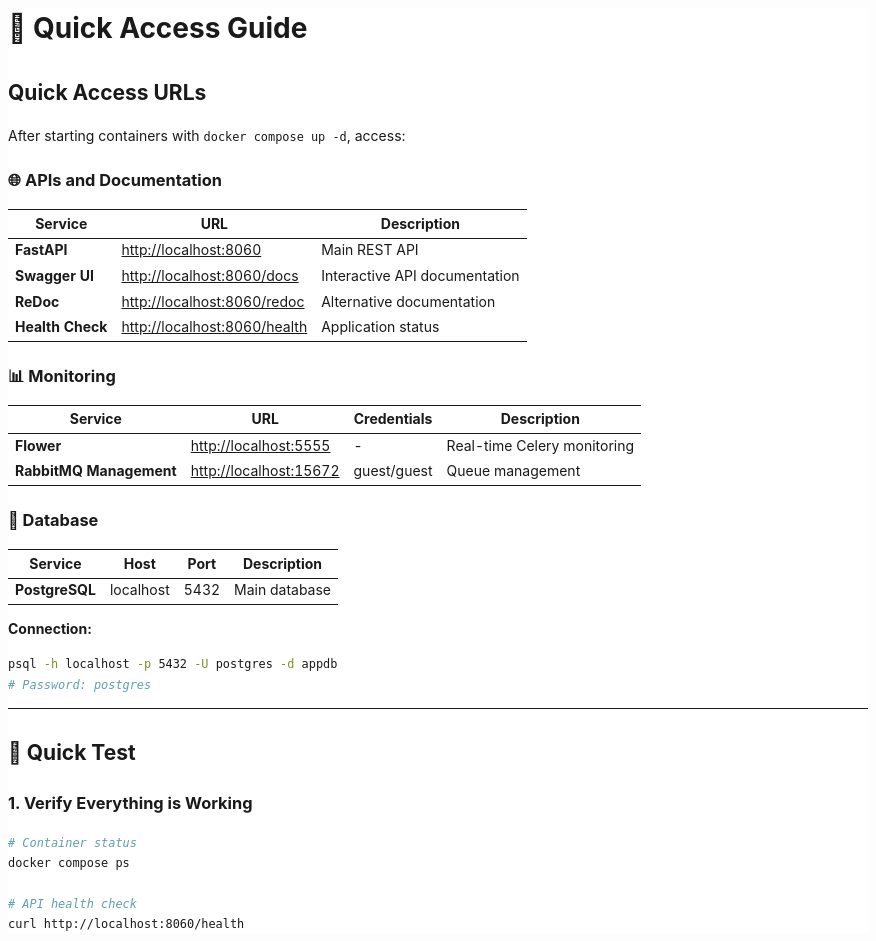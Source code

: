 # 🚀 Quick Access Guide

## Quick Access URLs

After starting containers with `docker compose up -d`, access:

### 🌐 APIs and Documentation

| Service | URL | Description |
|---------|-----|-------------|
| **FastAPI** | <http://localhost:8060> | Main REST API |
| **Swagger UI** | <http://localhost:8060/docs> | Interactive API documentation |
| **ReDoc** | <http://localhost:8060/redoc> | Alternative documentation |
| **Health Check** | <http://localhost:8060/health> | Application status |

### 📊 Monitoring

| Service | URL | Credentials | Description |
|---------|-----|-------------|-----------|
| **Flower** | <http://localhost:5555> | - | Real-time Celery monitoring |
| **RabbitMQ Management** | <http://localhost:15672> | guest/guest | Queue management |

### 💾 Database

| Service | Host | Port | Description |
|---------|------|------|-----------|
| **PostgreSQL** | localhost | 5432 | Main database |

**Connection:**

```bash
psql -h localhost -p 5432 -U postgres -d appdb
# Password: postgres
```

---

## 🧪 Quick Test

### 1. Verify Everything is Working

```bash
# Container status
docker compose ps

# API health check
curl http://localhost:8060/health
```
